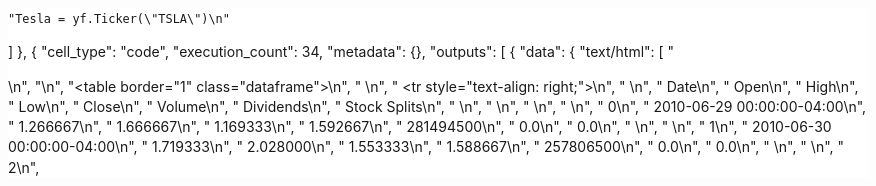     "Tesla = yf.Ticker(\"TSLA\")\n"
   ]
  },
  {
   "cell_type": "code",
   "execution_count": 34,
   "metadata": {},
   "outputs": [
    {
     "data": {
      "text/html": [
       "<div>\n",
       "<style scoped>\n",
       "    .dataframe tbody tr th:only-of-type {\n",
       "        vertical-align: middle;\n",
       "    }\n",
       "\n",
       "    .dataframe tbody tr th {\n",
       "        vertical-align: top;\n",
       "    }\n",
       "\n",
       "    .dataframe thead th {\n",
       "        text-align: right;\n",
       "    }\n",
       "</style>\n",
       "<table border=\"1\" class=\"dataframe\">\n",
       "  <thead>\n",
       "    <tr style=\"text-align: right;\">\n",
       "      <th></th>\n",
       "      <th>Date</th>\n",
       "      <th>Open</th>\n",
       "      <th>High</th>\n",
       "      <th>Low</th>\n",
       "      <th>Close</th>\n",
       "      <th>Volume</th>\n",
       "      <th>Dividends</th>\n",
       "      <th>Stock Splits</th>\n",
       "    </tr>\n",
       "  </thead>\n",
       "  <tbody>\n",
       "    <tr>\n",
       "      <th>0</th>\n",
       "      <td>2010-06-29 00:00:00-04:00</td>\n",
       "      <td>1.266667</td>\n",
       "      <td>1.666667</td>\n",
       "      <td>1.169333</td>\n",
       "      <td>1.592667</td>\n",
       "      <td>281494500</td>\n",
       "      <td>0.0</td>\n",
       "      <td>0.0</td>\n",
       "    </tr>\n",
       "    <tr>\n",
       "      <th>1</th>\n",
       "      <td>2010-06-30 00:00:00-04:00</td>\n",
       "      <td>1.719333</td>\n",
       "      <td>2.028000</td>\n",
       "      <td>1.553333</td>\n",
       "      <td>1.588667</td>\n",
       "      <td>257806500</td>\n",
       "      <td>0.0</td>\n",
       "      <td>0.0</td>\n",
       "    </tr>\n",
       "    <tr>\n",
       "      <th>2</th>\n",